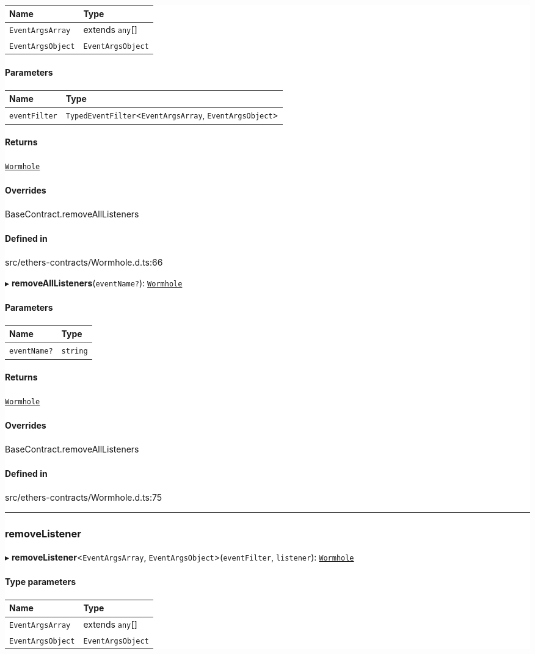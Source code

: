 | Name | Type |
| :------ | :------ |
| `EventArgsArray` | extends `any`[] |
| `EventArgsObject` | `EventArgsObject` |

#### Parameters

| Name | Type |
| :------ | :------ |
| `eventFilter` | `TypedEventFilter`<`EventArgsArray`, `EventArgsObject`\> |

#### Returns

[`Wormhole`](ethers_contracts.Wormhole.md)

#### Overrides

BaseContract.removeAllListeners

#### Defined in

src/ethers-contracts/Wormhole.d.ts:66

▸ **removeAllListeners**(`eventName?`): [`Wormhole`](ethers_contracts.Wormhole.md)

#### Parameters

| Name | Type |
| :------ | :------ |
| `eventName?` | `string` |

#### Returns

[`Wormhole`](ethers_contracts.Wormhole.md)

#### Overrides

BaseContract.removeAllListeners

#### Defined in

src/ethers-contracts/Wormhole.d.ts:75

___

### removeListener

▸ **removeListener**<`EventArgsArray`, `EventArgsObject`\>(`eventFilter`, `listener`): [`Wormhole`](ethers_contracts.Wormhole.md)

#### Type parameters

| Name | Type |
| :------ | :------ |
| `EventArgsArray` | extends `any`[] |
| `EventArgsObject` | `EventArgsObject` |
